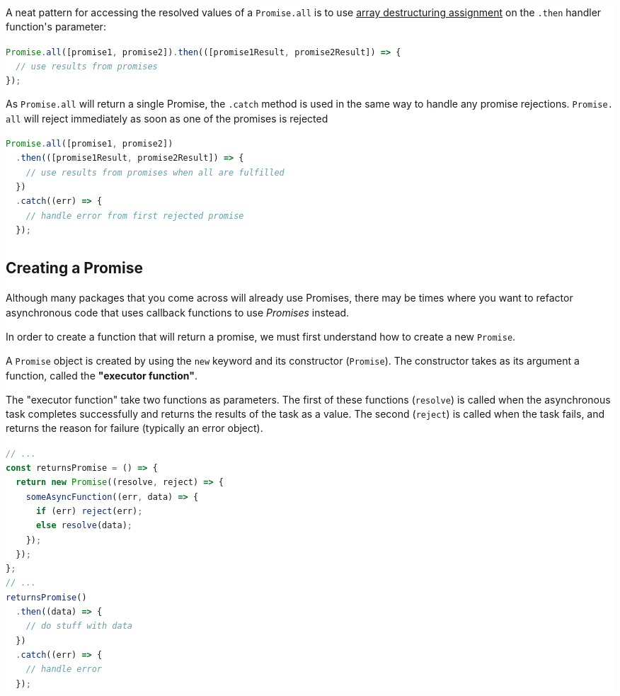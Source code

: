A neat pattern for accessing the resolved values of a `Promise.all` is to use [array destructuring assignment](https://developer.mozilla.org/en-US/docs/Web/JavaScript/Reference/Operators/Destructuring_assignment) on the `.then` handler function's parameter:

```js
Promise.all([promise1, promise2]).then(([promise1Result, promise2Result]) => {
  // use results from promises
});
```

As `Promise.all` will return a single Promise, the `.catch` method is used in the same way to handle any promise rejections. `Promise.all` will reject immediately as soon as one of the promises is rejected

```js
Promise.all([promise1, promise2])
  .then(([promise1Result, promise2Result]) => {
    // use results from promises when all are fulfilled
  })
  .catch((err) => {
    // handle error from first rejected promise
  });
```

## Creating a Promise

Although many packages that you come across will already use Promises, there may be times where you want to refactor asynchronous code that uses callback functions to use _Promises_ instead.

In order to create a function that will return a promise, we must first understand how to create a new `Promise`.

A `Promise` object is created by using the `new` keyword and its constructor (`Promise`). The constructor takes as its argument a function, called the **"executor function"**.

The "executor function" take two functions as parameters. The first of these functions (`resolve`) is called when the asynchronous task completes successfully and returns the results of the task as a value. The second (`reject`) is called when the task fails, and returns the reason for failure (typically an error object).

```js
// ...
const returnsPromise = () => {
  return new Promise((resolve, reject) => {
    someAsyncFunction((err, data) => {
      if (err) reject(err);
      else resolve(data);
    });
  });
};
// ...
returnsPromise()
  .then((data) => {
    // do stuff with data
  })
  .catch((err) => {
    // handle error
  });
```

